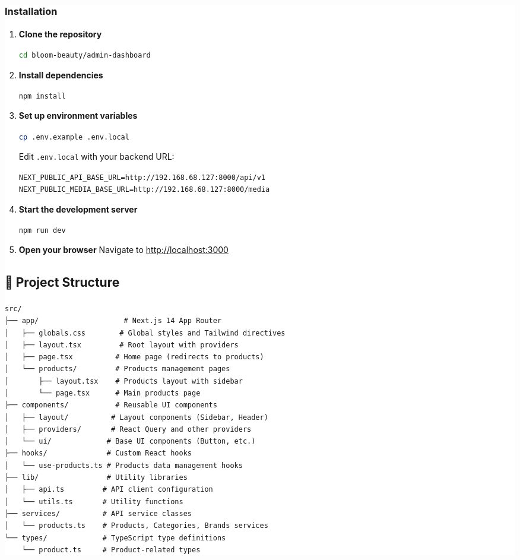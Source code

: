 ### Installation

1. **Clone the repository**
   ```bash
   cd bloom-beauty/admin-dashboard
   ```

2. **Install dependencies**
   ```bash
   npm install
   ```

3. **Set up environment variables**
   ```bash
   cp .env.example .env.local
   ```
   
   Edit `.env.local` with your backend URL:
   ```env
   NEXT_PUBLIC_API_BASE_URL=http://192.168.68.127:8000/api/v1
   NEXT_PUBLIC_MEDIA_BASE_URL=http://192.168.68.127:8000/media
   ```

4. **Start the development server**
   ```bash
   npm run dev
   ```

5. **Open your browser**
   Navigate to [http://localhost:3000](http://localhost:3000)

## 📁 Project Structure

```
src/
├── app/                    # Next.js 14 App Router
│   ├── globals.css        # Global styles and Tailwind directives
│   ├── layout.tsx         # Root layout with providers
│   ├── page.tsx          # Home page (redirects to products)
│   └── products/         # Products management pages
│       ├── layout.tsx    # Products layout with sidebar
│       └── page.tsx      # Main products page
├── components/           # Reusable UI components
│   ├── layout/          # Layout components (Sidebar, Header)
│   ├── providers/       # React Query and other providers
│   └── ui/             # Base UI components (Button, etc.)
├── hooks/              # Custom React hooks
│   └── use-products.ts # Products data management hooks
├── lib/                # Utility libraries
│   ├── api.ts         # API client configuration
│   └── utils.ts       # Utility functions
├── services/          # API service classes
│   └── products.ts    # Products, Categories, Brands services
└── types/             # TypeScript type definitions
    └── product.ts     # Product-related types
```
